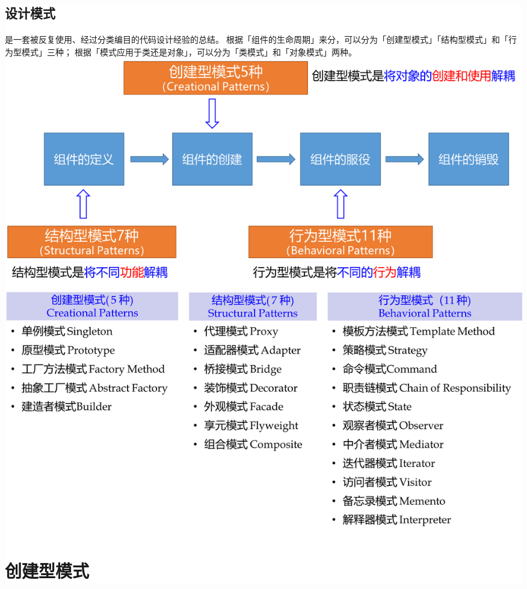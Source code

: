 ## 设计模式
是一套被反复使用、经过分类编目的代码设计经验的总结。
根据「组件的生命周期」来分，可以分为「创建型模式」「结构型模式」和「行为型模式」三种；
根据「模式应用于类还是对象」，可以分为「类模式」和「对象模式」两种。
![](Attachments/8.设计模式-11.png)
![](Attachments/8.设计模式-18.png)
# 创建型模式